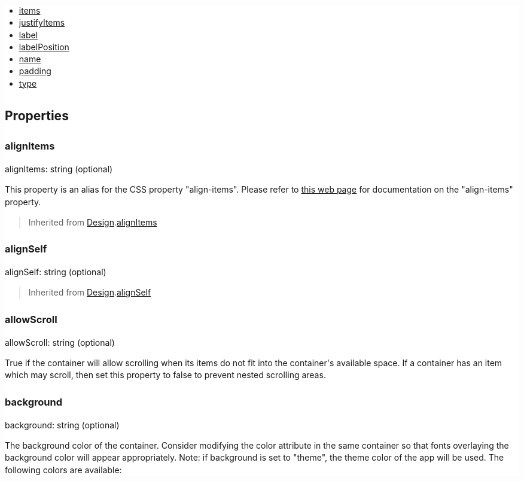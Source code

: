 * [items](view-model-control-container-icontainercontrol-icontainercontroldesign.md#items)
* [justifyItems](view-model-control-container-icontainercontrol-icontainercontroldesign.md#justifyitems)
* [label](view-model-control-container-icontainercontrol-icontainercontroldesign.md#label)
* [labelPosition](view-model-control-container-icontainercontrol-icontainercontroldesign.md#labelposition)
* [name](view-model-control-container-icontainercontrol-icontainercontroldesign.md#name)
* [padding](view-model-control-container-icontainercontrol-icontainercontroldesign.md#padding)
* [type](view-model-control-container-icontainercontrol-icontainercontroldesign.md#type)

## Properties

### alignItems

alignItems: string (optional) 

This property is an alias for the CSS property "align-items".
Please refer to [this web page](https://css-tricks.com/snippets/css/a-guide-to-flexbox) for documentation on the "align-items" property.

> Inherited from [Design](view-model-ipage-idesign.md).[alignItems](view-model-ipage-idesign.md#alignitems)


### alignSelf

alignSelf: string (optional) 



> Inherited from [Design](view-model-ipage-idesign.md).[alignSelf](view-model-ipage-idesign.md#alignself)


### allowScroll

allowScroll: string (optional) 

True if the container will allow scrolling when its items do not fit into the container's available space.
If a container has an item which may scroll, then set this property to false to prevent nested scrolling areas.


### background

background: string (optional) 

The background color of the container.
Consider modifying the color attribute in the same container so that fonts overlaying the background color will appear appropriately.
Note: if background is set to "theme", the theme color of the app will be used.
The following colors are available: <br>